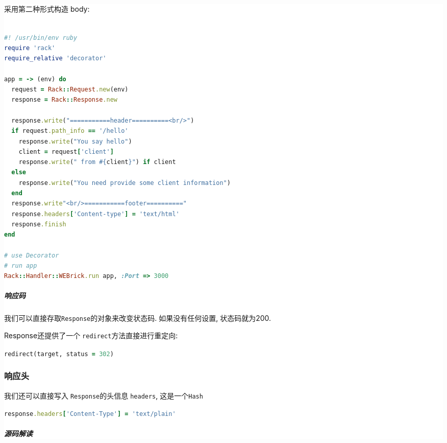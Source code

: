 

采用第二种形式构造 body:

~~~ruby

#! /usr/bin/env ruby
require 'rack'
require_relative 'decorator'

app = -> (env) do
  request = Rack::Request.new(env)
  response = Rack::Response.new

  response.write("===========header==========<br/>")
  if request.path_info == '/hello'
    response.write("You say hello")
    client = request['client']
    response.write(" from #{client}") if client
  else
    response.write("You need provide some client information")
  end
  response.write"<br/>===========footer=========="
  response.headers['Content-type'] = 'text/html'  
  response.finish
end

# use Decorator
# run app
Rack::Handler::WEBrick.run app, :Port => 3000

~~~



##### 响应码

我们可以直接存取`Response`的对象来改变状态码. 如果没有任何设置, 状态码就为200.

Response还提供了一个 `redirect`方法直接进行重定向:

~~~ruby
redirect(target, status = 302)
~~~





### 响应头

我们还可以直接写入 `Response`的头信息 `headers`, 这是一个`Hash`

~~~ruby
response.headers['Content-Type'] = 'text/plain'
~~~



##### 源码解读
